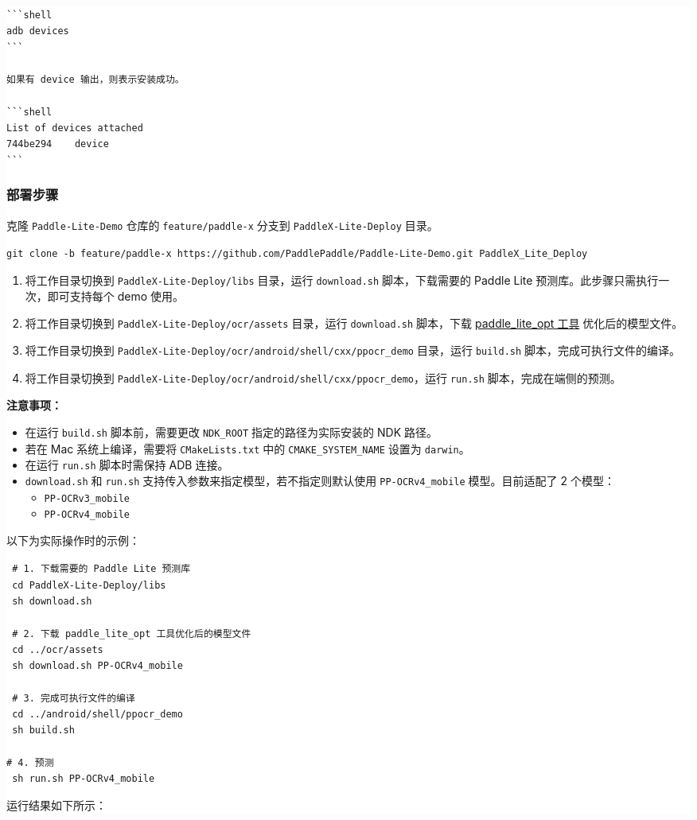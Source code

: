     ```shell
    adb devices
    ```

    如果有 device 输出，则表示安装成功。

    ```shell
    List of devices attached
    744be294    device
    ```

### 部署步骤

克隆 `Paddle-Lite-Demo` 仓库的 `feature/paddle-x` 分支到 `PaddleX-Lite-Deploy` 目录。

```
git clone -b feature/paddle-x https://github.com/PaddlePaddle/Paddle-Lite-Demo.git PaddleX_Lite_Deploy
```

1. 将工作目录切换到 `PaddleX-Lite-Deploy/libs` 目录，运行 `download.sh` 脚本，下载需要的 Paddle Lite 预测库。此步骤只需执行一次，即可支持每个 demo 使用。

2. 将工作目录切换到 `PaddleX-Lite-Deploy/ocr/assets` 目录，运行 `download.sh` 脚本，下载 [paddle_lite_opt 工具](https://www.paddlepaddle.org.cn/lite/v2.10/user_guides/model_optimize_tool.html) 优化后的模型文件。

3. 将工作目录切换到 `PaddleX-Lite-Deploy/ocr/android/shell/cxx/ppocr_demo` 目录，运行 `build.sh` 脚本，完成可执行文件的编译。

4. 将工作目录切换到 `PaddleX-Lite-Deploy/ocr/android/shell/cxx/ppocr_demo`，运行 `run.sh` 脚本，完成在端侧的预测。

**注意事项：**
  - 在运行 `build.sh` 脚本前，需要更改 `NDK_ROOT` 指定的路径为实际安装的 NDK 路径。
  - 若在 Mac 系统上编译，需要将 `CMakeLists.txt` 中的 `CMAKE_SYSTEM_NAME` 设置为 `darwin`。
  - 在运行 `run.sh` 脚本时需保持 ADB 连接。
  - `download.sh` 和 `run.sh` 支持传入参数来指定模型，若不指定则默认使用 `PP-OCRv4_mobile` 模型。目前适配了 2 个模型： 
    - `PP-OCRv3_mobile`
    - `PP-OCRv4_mobile`

以下为实际操作时的示例：
```shell
 # 1. 下载需要的 Paddle Lite 预测库
 cd PaddleX-Lite-Deploy/libs
 sh download.sh

 # 2. 下载 paddle_lite_opt 工具优化后的模型文件
 cd ../ocr/assets
 sh download.sh PP-OCRv4_mobile

 # 3. 完成可执行文件的编译
 cd ../android/shell/ppocr_demo
 sh build.sh

# 4. 预测
 sh run.sh PP-OCRv4_mobile
```

运行结果如下所示：
